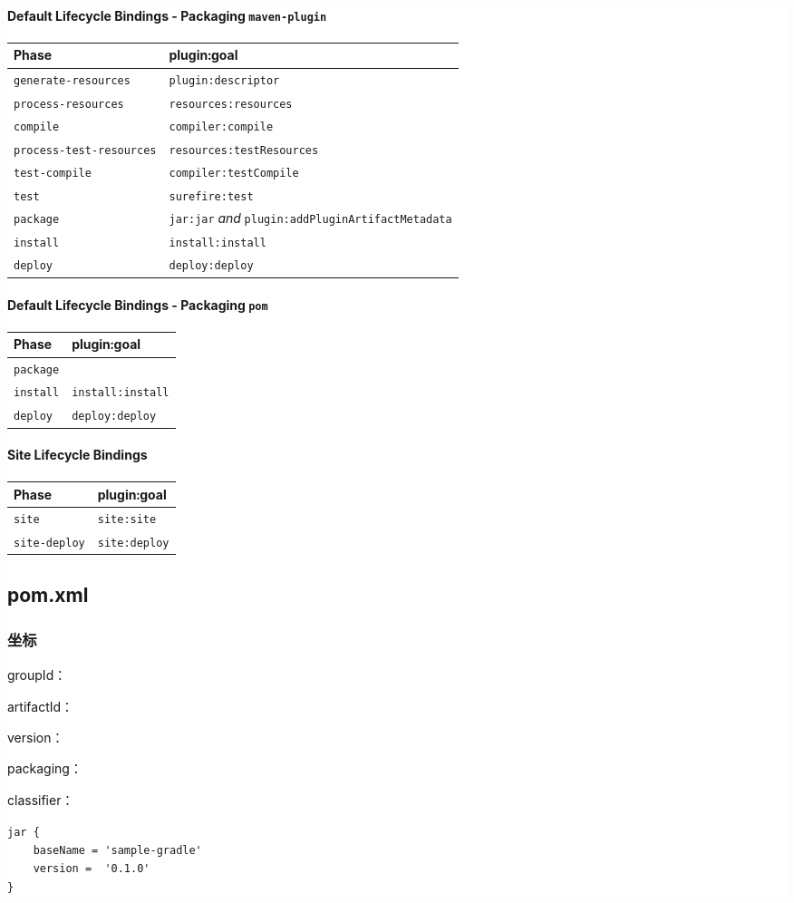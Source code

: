#### Default Lifecycle Bindings - Packaging `maven-plugin`

| Phase                    | plugin:goal                                        |
| :----------------------- | :------------------------------------------------- |
| `generate-resources`     | `plugin:descriptor`                                |
| `process-resources`      | `resources:resources`                              |
| `compile`                | `compiler:compile`                                 |
| `process-test-resources` | `resources:testResources`                          |
| `test-compile`           | `compiler:testCompile`                             |
| `test`                   | `surefire:test`                                    |
| `package`                | `jar:jar` *and* `plugin:addPluginArtifactMetadata` |
| `install`                | `install:install`                                  |
| `deploy`                 | `deploy:deploy`                                    |

#### Default Lifecycle Bindings - Packaging `pom`

| Phase     | plugin:goal       |
| :-------- | :---------------- |
| `package` |                   |
| `install` | `install:install` |
| `deploy`  | `deploy:deploy`   |

#### Site Lifecycle Bindings

| Phase         | plugin:goal   |
| :------------ | :------------ |
| `site`        | `site:site`   |
| `site-deploy` | `site:deploy` |

## pom.xml

### 坐标

groupId：

artifactId：

version：

packaging：

classifier：

```
jar {
    baseName = 'sample-gradle'
    version =  '0.1.0'
}
```
